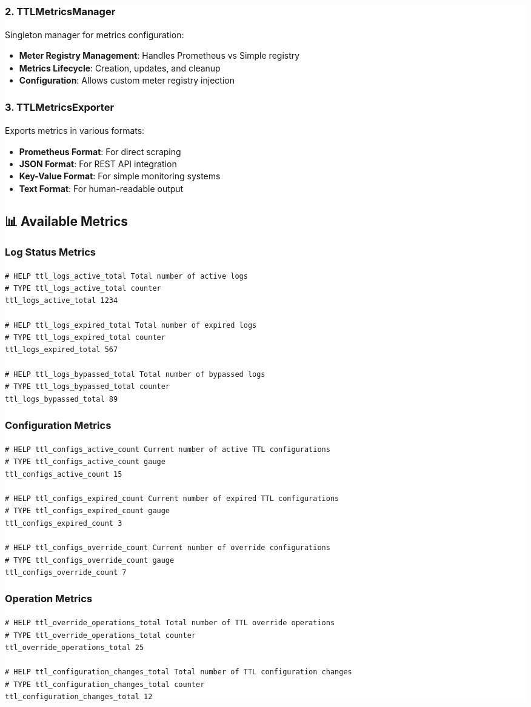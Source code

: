 ### **2. TTLMetricsManager**
Singleton manager for metrics configuration:
- **Meter Registry Management**: Handles Prometheus vs Simple registry
- **Metrics Lifecycle**: Creation, updates, and cleanup
- **Configuration**: Allows custom meter registry injection

### **3. TTLMetricsExporter**
Exports metrics in various formats:
- **Prometheus Format**: For direct scraping
- **JSON Format**: For REST API integration
- **Key-Value Format**: For simple monitoring systems
- **Text Format**: For human-readable output

## 📊 **Available Metrics**

### **Log Status Metrics**
```
# HELP ttl_logs_active_total Total number of active logs
# TYPE ttl_logs_active_total counter
ttl_logs_active_total 1234

# HELP ttl_logs_expired_total Total number of expired logs
# TYPE ttl_logs_expired_total counter
ttl_logs_expired_total 567

# HELP ttl_logs_bypassed_total Total number of bypassed logs
# TYPE ttl_logs_bypassed_total counter
ttl_logs_bypassed_total 89
```

### **Configuration Metrics**
```
# HELP ttl_configs_active_count Current number of active TTL configurations
# TYPE ttl_configs_active_count gauge
ttl_configs_active_count 15

# HELP ttl_configs_expired_count Current number of expired TTL configurations
# TYPE ttl_configs_expired_count gauge
ttl_configs_expired_count 3

# HELP ttl_configs_override_count Current number of override configurations
# TYPE ttl_configs_override_count gauge
ttl_configs_override_count 7
```

### **Operation Metrics**
```
# HELP ttl_override_operations_total Total number of TTL override operations
# TYPE ttl_override_operations_total counter
ttl_override_operations_total 25

# HELP ttl_configuration_changes_total Total number of TTL configuration changes
# TYPE ttl_configuration_changes_total counter
ttl_configuration_changes_total 12
```
